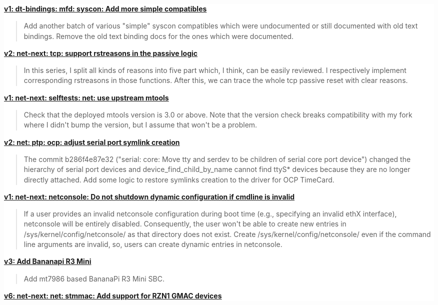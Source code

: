 >

**[v1: dt-bindings: mfd: syscon: Add more simple compatibles](http://lore.kernel.org/netdev/20240510123018.3902184-1-robh@kernel.org/)**

> Add another batch of various "simple" syscon compatibles which were
> undocumented or still documented with old text bindings. Remove the old
> text binding docs for the ones which were documented.
>

**[v2: net-next: tcp: support rstreasons in the passive logic](http://lore.kernel.org/netdev/20240510122502.27850-1-kerneljasonxing@gmail.com/)**

> In this series, I split all kinds of reasons into five part which, I
> think, can be easily reviewed. I respectively implement corresponding
> rstreasons in those functions. After this, we can trace the whole tcp
> passive reset with clear reasons.
>

**[v1: net-next: selftests: net: use upstream mtools](http://lore.kernel.org/netdev/20240510112856.1262901-1-vladimir.oltean@nxp.com/)**


> Check that the deployed mtools version is 3.0 or above. Note that the
> version check breaks compatibility with my fork where I didn't bump the
> version, but I assume that won't be a problem.
>

**[v2: net: ptp: ocp: adjust serial port symlink creation](http://lore.kernel.org/netdev/20240510110405.15115-1-vadim.fedorenko@linux.dev/)**

> The commit b286f4e87e32 ("serial: core: Move tty and serdev to be children
> of serial core port device") changed the hierarchy of serial port devices
> and device_find_child_by_name cannot find ttyS* devices because they are
> no longer directly attached. Add some logic to restore symlinks creation
> to the driver for OCP TimeCard.
>

**[v1: net-next: netconsole: Do not shutdown dynamic configuration if cmdline is invalid](http://lore.kernel.org/netdev/20240510103005.3001545-1-leitao@debian.org/)**

> If a user provides an invalid netconsole configuration during boot time
> (e.g., specifying an invalid ethX interface), netconsole will be
> entirely disabled. Consequently, the user won't be able to create new
> entries in /sys/kernel/config/netconsole/ as that directory does not
> exist.
> Create /sys/kernel/config/netconsole/ even if the command line arguments
> are invalid, so, users can create dynamic entries in netconsole.
>

**[v3: Add Bananapi R3 Mini](http://lore.kernel.org/netdev/20240510095707.6895-1-linux@fw-web.de/)**

> Add mt7986 based BananaPi R3 Mini SBC.
>

**[v6: net-next: net: stmmac: Add support for RZN1 GMAC devices](http://lore.kernel.org/netdev/20240510-rzn1-gmac1-v6-0-b63942be334c@bootlin.com/)**
